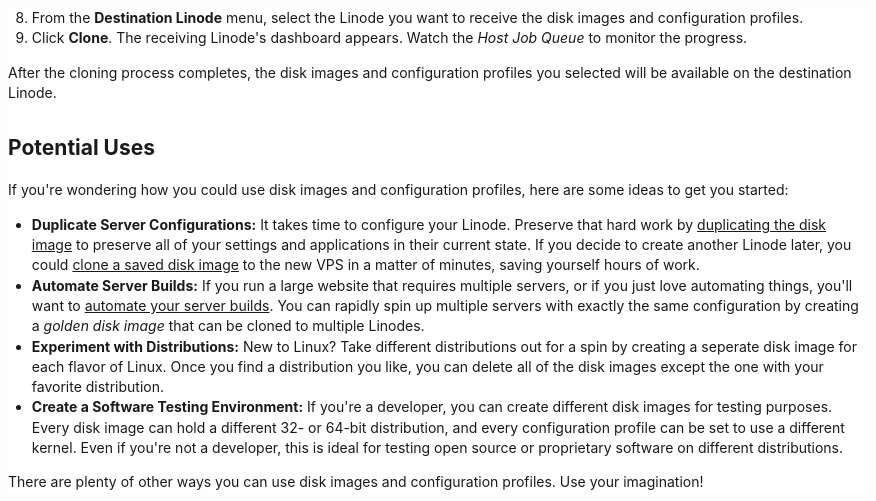 8.  From the **Destination Linode** menu, select the Linode you want to receive the disk images and configuration profiles.
9.  Click **Clone**. The receiving Linode's dashboard appears. Watch the *Host Job Queue* to monitor the progress.

After the cloning process completes, the disk images and configuration profiles you selected will be available on the destination Linode.

Potential Uses
--------------

If you're wondering how you could use disk images and configuration profiles, here are some ideas to get you started:

-   **Duplicate Server Configurations:** It takes time to configure your Linode. Preserve that hard work by [duplicating the disk image](#duplicating-a-disk-image) to preserve all of your settings and applications in their current state. If you decide to create another Linode later, you could [clone a saved disk image](#id10) to the new VPS in a matter of minutes, saving yourself hours of work.
-   **Automate Server Builds:** If you run a large website that requires multiple servers, or if you just love automating things, you'll want to [automate your server builds](/docs/server-builds). You can rapidly spin up multiple servers with exactly the same configuration by creating a *golden disk image* that can be cloned to multiple Linodes.
-   **Experiment with Distributions:** New to Linux? Take different distributions out for a spin by creating a seperate disk image for each flavor of Linux. Once you find a distribution you like, you can delete all of the disk images except the one with your favorite distribution.
-   **Create a Software Testing Environment:** If you're a developer, you can create different disk images for testing purposes. Every disk image can hold a different 32- or 64-bit distribution, and every configuration profile can be set to use a different kernel. Even if you're not a developer, this is ideal for testing open source or proprietary software on different distributions.

There are plenty of other ways you can use disk images and configuration profiles. Use your imagination!




